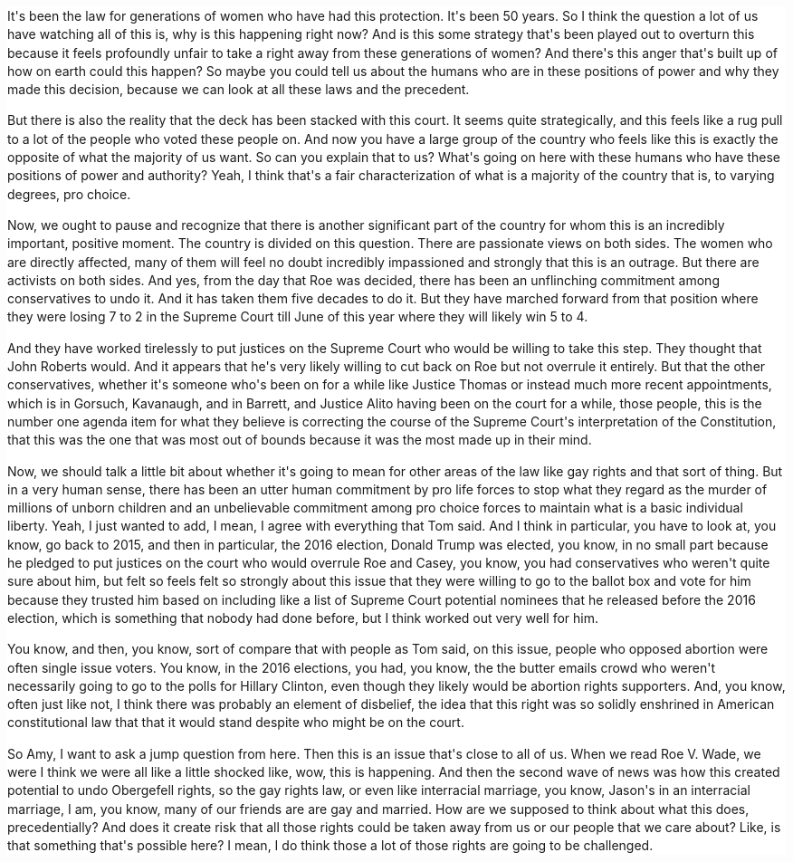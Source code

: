 It's been the law for generations of women who have had this protection. It's been 50 years. So I think the question a lot of us have watching all of this is, why is this happening right now? And is this some strategy that's been played out to overturn this because it feels profoundly unfair to take a right away from these generations of women? And there's this anger that's built up of how on earth could this happen? So maybe you could tell us about the humans who are in these positions of power and why they made this decision, because we can look at all these laws and the precedent.

But there is also the reality that the deck has been stacked with this court. It seems quite strategically, and this feels like a rug pull to a lot of the people who voted these people on. And now you have a large group of the country who feels like this is exactly the opposite of what the majority of us want. So can you explain that to us? What's going on here with these humans who have these positions of power and authority? Yeah, I think that's a fair characterization of what is a majority of the country that is, to varying degrees, pro choice.

Now, we ought to pause and recognize that there is another significant part of the country for whom this is an incredibly important, positive moment. The country is divided on this question. There are passionate views on both sides. The women who are directly affected, many of them will feel no doubt incredibly impassioned and strongly that this is an outrage. But there are activists on both sides. And yes, from the day that Roe was decided, there has been an unflinching commitment among conservatives to undo it. And it has taken them five decades to do it. But they have marched forward from that position where they were losing 7 to 2 in the Supreme Court till June of this year where they will likely win 5 to 4.

And they have worked tirelessly to put justices on the Supreme Court who would be willing to take this step. They thought that John Roberts would. And it appears that he's very likely willing to cut back on Roe but not overrule it entirely. But that the other conservatives, whether it's someone who's been on for a while like Justice Thomas or instead much more recent appointments, which is in Gorsuch, Kavanaugh, and in Barrett, and Justice Alito having been on the court for a while, those people, this is the number one agenda item for what they believe is correcting the course of the Supreme Court's interpretation of the Constitution, that this was the one that was most out of bounds because it was the most made up in their mind.

Now, we should talk a little bit about whether it's going to mean for other areas of the law like gay rights and that sort of thing. But in a very human sense, there has been an utter human commitment by pro life forces to stop what they regard as the murder of millions of unborn children and an unbelievable commitment among pro choice forces to maintain what is a basic individual liberty. Yeah, I just wanted to add, I mean, I agree with everything that Tom said. And I think in particular, you have to look at, you know, go back to 2015, and then in particular, the 2016 election, Donald Trump was elected, you know, in no small part because he pledged to put justices on the court who would overrule Roe and Casey, you know, you had conservatives who weren't quite sure about him, but felt so feels felt so strongly about this issue that they were willing to go to the ballot box and vote for him because they trusted him based on including like a list of Supreme Court potential nominees that he released before the 2016 election, which is something that nobody had done before, but I think worked out very well for him.

You know, and then, you know, sort of compare that with people as Tom said, on this issue, people who opposed abortion were often single issue voters. You know, in the 2016 elections, you had, you know, the the butter emails crowd who weren't necessarily going to go to the polls for Hillary Clinton, even though they likely would be abortion rights supporters. And, you know, often just like not, I think there was probably an element of disbelief, the idea that this right was so solidly enshrined in American constitutional law that that it would stand despite who might be on the court.

So Amy, I want to ask a jump question from here. Then this is an issue that's close to all of us. When we read Roe V. Wade, we were I think we were all like a little shocked like, wow, this is happening. And then the second wave of news was how this created potential to undo Obergefell rights, so the gay rights law, or even like interracial marriage, you know, Jason's in an interracial marriage, I am, you know, many of our friends are are gay and married. How are we supposed to think about what this does, precedentially? And does it create risk that all those rights could be taken away from us or our people that we care about? Like, is that something that's possible here? I mean, I do think those a lot of those rights are going to be challenged.
